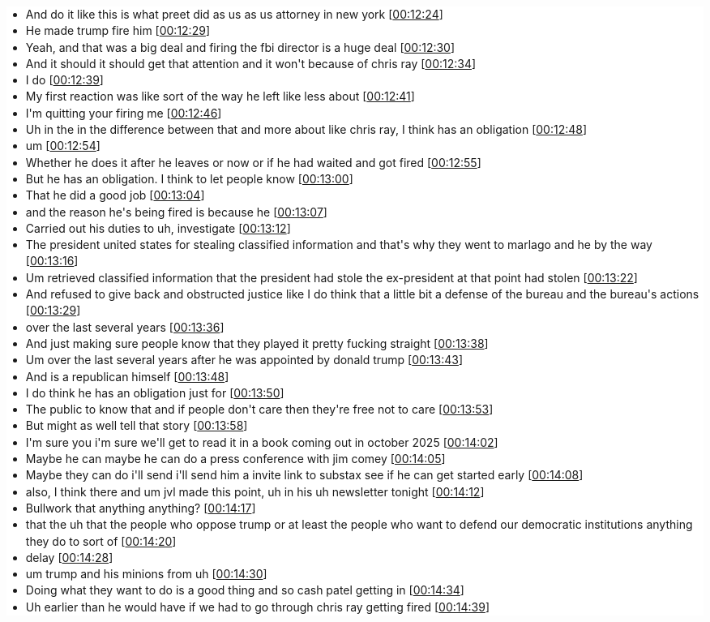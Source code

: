 *  And do it like this is what preet did as us as us attorney in new york [[00:12:24](https://www.youtube.com/watch?v=rU1WNFn1LEE&t=744.26s)]
*  He made trump fire him [[00:12:29](https://www.youtube.com/watch?v=rU1WNFn1LEE&t=749.14s)]
*  Yeah, and that was a big deal and firing the fbi director is a huge deal [[00:12:30](https://www.youtube.com/watch?v=rU1WNFn1LEE&t=750.66s)]
*  And it should it should get that attention and it won't because of chris ray [[00:12:34](https://www.youtube.com/watch?v=rU1WNFn1LEE&t=754.98s)]
*  I do [[00:12:39](https://www.youtube.com/watch?v=rU1WNFn1LEE&t=759.6999999999999s)]
*  My first reaction was like sort of the way he left like less about [[00:12:41](https://www.youtube.com/watch?v=rU1WNFn1LEE&t=761.06s)]
*  I'm quitting your firing me [[00:12:46](https://www.youtube.com/watch?v=rU1WNFn1LEE&t=766.5s)]
*  Uh in the in the difference between that and more about like chris ray, I think has an obligation [[00:12:48](https://www.youtube.com/watch?v=rU1WNFn1LEE&t=768.5799999999999s)]
*  um [[00:12:54](https://www.youtube.com/watch?v=rU1WNFn1LEE&t=774.5s)]
*  Whether he does it after he leaves or now or if he had waited and got fired [[00:12:55](https://www.youtube.com/watch?v=rU1WNFn1LEE&t=775.62s)]
*  But he has an obligation. I think to let people know [[00:13:00](https://www.youtube.com/watch?v=rU1WNFn1LEE&t=780.66s)]
*  That he did a good job [[00:13:04](https://www.youtube.com/watch?v=rU1WNFn1LEE&t=784.8199999999999s)]
*  and the reason he's being fired is because he [[00:13:07](https://www.youtube.com/watch?v=rU1WNFn1LEE&t=787.14s)]
*  Carried out his duties to uh, investigate [[00:13:12](https://www.youtube.com/watch?v=rU1WNFn1LEE&t=792.3399999999999s)]
*  The president united states for stealing classified information and that's why they went to marlago and he by the way [[00:13:16](https://www.youtube.com/watch?v=rU1WNFn1LEE&t=796.18s)]
*  Um retrieved classified information that the president had stole the ex-president at that point had stolen [[00:13:22](https://www.youtube.com/watch?v=rU1WNFn1LEE&t=802.9s)]
*  And refused to give back and obstructed justice like I do think that a little bit a defense of the bureau and the bureau's actions [[00:13:29](https://www.youtube.com/watch?v=rU1WNFn1LEE&t=809.62s)]
*  over the last several years [[00:13:36](https://www.youtube.com/watch?v=rU1WNFn1LEE&t=816.82s)]
*  And just making sure people know that they played it pretty fucking straight [[00:13:38](https://www.youtube.com/watch?v=rU1WNFn1LEE&t=818.82s)]
*  Um over the last several years after he was appointed by donald trump [[00:13:43](https://www.youtube.com/watch?v=rU1WNFn1LEE&t=823.86s)]
*  And is a republican himself [[00:13:48](https://www.youtube.com/watch?v=rU1WNFn1LEE&t=828.6600000000001s)]
*  I do think he has an obligation just for [[00:13:50](https://www.youtube.com/watch?v=rU1WNFn1LEE&t=830.98s)]
*  The public to know that and if people don't care then they're free not to care [[00:13:53](https://www.youtube.com/watch?v=rU1WNFn1LEE&t=833.62s)]
*  But might as well tell that story [[00:13:58](https://www.youtube.com/watch?v=rU1WNFn1LEE&t=838.9000000000001s)]
*  I'm sure you i'm sure we'll get to read it in a book coming out in october 2025 [[00:14:02](https://www.youtube.com/watch?v=rU1WNFn1LEE&t=842.1s)]
*  Maybe he can maybe he can do a press conference with jim comey [[00:14:05](https://www.youtube.com/watch?v=rU1WNFn1LEE&t=845.7800000000001s)]
*  Maybe they can do i'll send i'll send him a invite link to substax see if he can get started early [[00:14:08](https://www.youtube.com/watch?v=rU1WNFn1LEE&t=848.26s)]
*  also, I think there and um jvl made this point, uh in his uh newsletter tonight [[00:14:12](https://www.youtube.com/watch?v=rU1WNFn1LEE&t=852.74s)]
*  Bullwork that anything anything? [[00:14:17](https://www.youtube.com/watch?v=rU1WNFn1LEE&t=857.86s)]
*  that the uh that the people who oppose trump or at least the people who want to defend our democratic institutions anything they do to sort of [[00:14:20](https://www.youtube.com/watch?v=rU1WNFn1LEE&t=860.74s)]
*  delay [[00:14:28](https://www.youtube.com/watch?v=rU1WNFn1LEE&t=868.32s)]
*  um trump and his minions from uh [[00:14:30](https://www.youtube.com/watch?v=rU1WNFn1LEE&t=870.0200000000001s)]
*  Doing what they want to do is a good thing and so cash patel getting in [[00:14:34](https://www.youtube.com/watch?v=rU1WNFn1LEE&t=874.26s)]
*  Uh earlier than he would have if we had to go through chris ray getting fired [[00:14:39](https://www.youtube.com/watch?v=rU1WNFn1LEE&t=879.46s)]